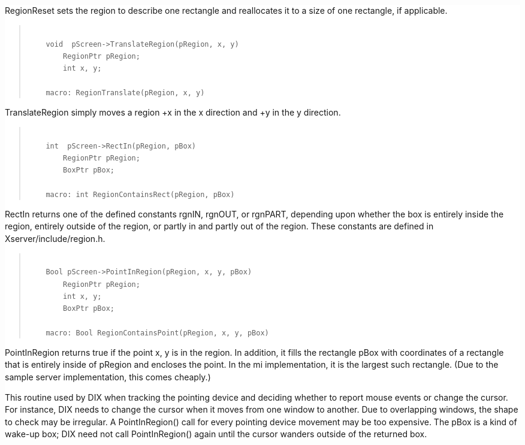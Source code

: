 RegionReset sets the region to describe one rectangle and reallocates it
to a size of one rectangle, if applicable.

> 
> 
> ``` 
> 
>     void  pScreen->TranslateRegion(pRegion, x, y)
>         RegionPtr pRegion;
>         int x, y;
> 
>     macro: RegionTranslate(pRegion, x, y)
> ```

TranslateRegion simply moves a region +x in the x direction and +y in
the y direction.

> 
> 
> ``` 
> 
>     int  pScreen->RectIn(pRegion, pBox)
>         RegionPtr pRegion;
>         BoxPtr pBox;
> 
>     macro: int RegionContainsRect(pRegion, pBox)
> ```

RectIn returns one of the defined constants rgnIN, rgnOUT, or rgnPART,
depending upon whether the box is entirely inside the region, entirely
outside of the region, or partly in and partly out of the region. These
constants are defined in Xserver/include/region.h.

> 
> 
> ``` 
> 
>     Bool pScreen->PointInRegion(pRegion, x, y, pBox)
>         RegionPtr pRegion;
>         int x, y;
>         BoxPtr pBox;
> 
>     macro: Bool RegionContainsPoint(pRegion, x, y, pBox)
> ```

PointInRegion returns true if the point x, y is in the region. In
addition, it fills the rectangle pBox with coordinates of a rectangle
that is entirely inside of pRegion and encloses the point. In the mi
implementation, it is the largest such rectangle. (Due to the sample
server implementation, this comes cheaply.)

This routine used by DIX when tracking the pointing device and deciding
whether to report mouse events or change the cursor. For instance, DIX
needs to change the cursor when it moves from one window to another. Due
to overlapping windows, the shape to check may be irregular. A
PointInRegion() call for every pointing device movement may be too
expensive. The pBox is a kind of wake-up box; DIX need not call
PointInRegion() again until the cursor wanders outside of the returned
box.
